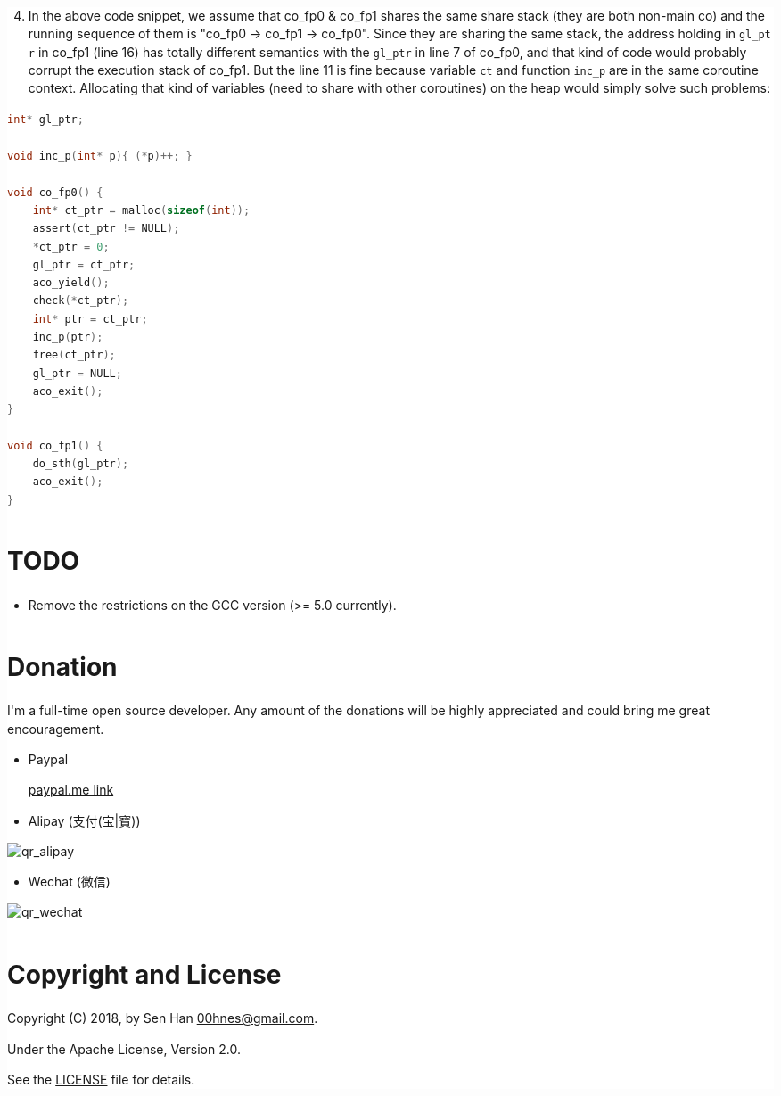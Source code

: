 4. In the above code snippet, we assume that co_fp0 & co_fp1 shares the same share stack (they are both non-main co) and the running sequence of them is "co_fp0 -> co_fp1 -> co_fp0". Since they are sharing the same stack, the address holding in `gl_ptr` in co_fp1 (line 16) has totally different semantics with the `gl_ptr` in line 7 of co_fp0, and that kind of code would probably corrupt the execution stack of co_fp1. But the line 11 is fine because variable `ct` and function `inc_p` are in the same coroutine context. Allocating that kind of variables (need to share with other coroutines) on the heap would simply solve such problems:

```c
int* gl_ptr;

void inc_p(int* p){ (*p)++; }

void co_fp0() {
    int* ct_ptr = malloc(sizeof(int));
    assert(ct_ptr != NULL);
    *ct_ptr = 0;
    gl_ptr = ct_ptr;
    aco_yield();
    check(*ct_ptr);
    int* ptr = ct_ptr;
    inc_p(ptr);
    free(ct_ptr);
    gl_ptr = NULL;
    aco_exit();
}

void co_fp1() {
    do_sth(gl_ptr);
    aco_exit();
}
```

# TODO

* Remove the restrictions on the GCC version (>= 5.0 currently).

# Donation

I'm a full-time open source developer. Any amount of the donations will be highly appreciated and could bring me great encouragement.

* Paypal

  [paypal.me link](https://www.paypal.me/00hnes)

* Alipay (支付(宝|寶))

![qr_alipay](img/qr_alipay.png)

* Wechat (微信)

![qr_wechat](img/qr_wechat.png)

# Copyright and License

Copyright (C) 2018, by Sen Han [00hnes@gmail.com](mailto:00hnes@gmail.com).

Under the Apache License, Version 2.0.

See the [LICENSE](LICENSE) file for details.
